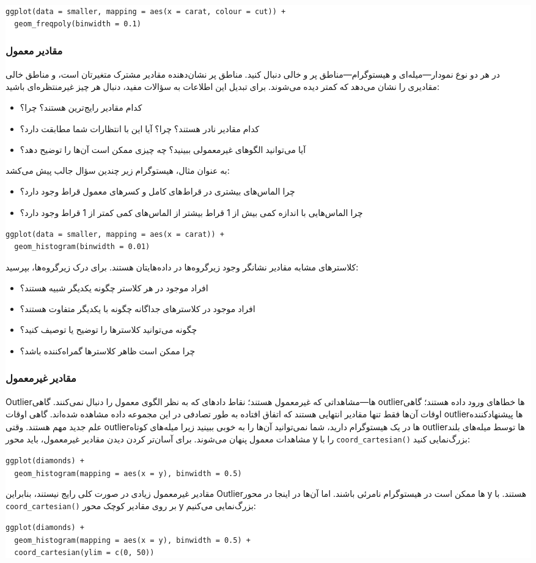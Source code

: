 ```{r}
ggplot(data = smaller, mapping = aes(x = carat, colour = cut)) +
  geom_freqpoly(binwidth = 0.1)
```

### مقادیر معمول

در هر دو نوع نمودار—میله‌ای و هیستوگرام—مناطق پر و خالی دنبال کنید. مناطق پر نشان‌دهنده مقادیر مشترک متغیرتان است، و مناطق خالی مقادیری را نشان می‌دهد که کمتر دیده می‌شوند. برای تبدیل این اطلاعات به سؤالات مفید، دنبال هر چیز غیرمنتظره‌ای باشید:

* کدام مقادیر رایج‌ترین هستند؟ چرا؟

* کدام مقادیر نادر هستند؟ چرا؟ آیا این با انتظارات شما مطابقت دارد؟

* آیا می‌توانید الگوهای غیرمعمولی ببینید؟ چه چیزی ممکن است آن‌ها را توضیح دهد؟

به عنوان مثال، هیستوگرام زیر چندین سؤال جالب پیش می‌کشد:

* چرا الماس‌های بیشتری در قراط‌های کامل و کسرهای معمول قراط وجود دارد؟

* چرا الماس‌هایی با اندازه کمی بیش از 1 قراط بیشتر از الماس‌های کمی کمتر از 1 قراط وجود دارد؟

```{r}
ggplot(data = smaller, mapping = aes(x = carat)) +
  geom_histogram(binwidth = 0.01)
```

کلاسترهای مشابه مقادیر نشانگر وجود زیرگروه‌ها در داده‌هایتان هستند. برای درک زیرگروه‌ها، بپرسید:

* افراد موجود در هر کلاستر چگونه یکدیگر شبیه هستند؟

* افراد موجود در کلاسترهای جداگانه چگونه با یکدیگر متفاوت هستند؟

* چگونه می‌توانید کلاسترها را توضیح یا توصیف کنید؟

* چرا ممکن است ظاهر کلاسترها گمراه‌کننده باشد؟

### مقادیر غیرمعمول

Outlierها—مشاهداتی که غیرمعمول هستند؛ نقاط دادهای که به نظر الگوی معمول را دنبال نمی‌کنند. گاهی outlierها خطاهای ورود داده هستند؛ گاهی اوقات آن‌ها فقط تنها مقادیر انتهایی هستند که اتفاق افتاده به طور تصادفی در این مجموعه داده مشاهده شده‌اند. گاهی اوقات outlierها پیشنهاد‌کننده علم جدید مهم هستند. وقتی outlierها در یک هیستوگرام دارید، شما نمی‌توانید آن‌ها را به خوبی ببینید زیرا میله‌های کوتاه outlierها توسط میله‌های بلند مشاهدات معمول پنهان می‌شوند. برای آسان‌تر کردن دیدن مقادیر غیرمعمول، باید محور y را با `coord_cartesian()` بزرگ‌نمایی کنید:

```{r}
ggplot(diamonds) + 
  geom_histogram(mapping = aes(x = y), binwidth = 0.5)
```

مقادیر غیرمعمول زیادی در صورت کلی رایج نیستند، بنابراین Outlierها ممکن است در هیستوگرام نامرئی باشند. اما آن‌ها در اینجا در محور y هستند. با `coord_cartesian()` بر روی مقادیر کوچک محور y بزرگ‌نمایی می‌کنیم:

```{r}
ggplot(diamonds) + 
  geom_histogram(mapping = aes(x = y), binwidth = 0.5) +
  coord_cartesian(ylim = c(0, 50))
```
